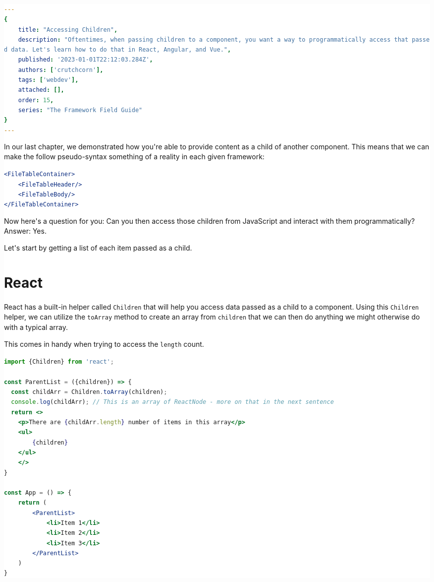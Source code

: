 ```yaml
---
{
    title: "Accessing Children",
    description: "Oftentimes, when passing children to a component, you want a way to programmatically access that passed data. Let's learn how to do that in React, Angular, and Vue.",
    published: '2023-01-01T22:12:03.284Z',
    authors: ['crutchcorn'],
    tags: ['webdev'],
    attached: [],
    order: 15,
    series: "The Framework Field Guide"
}
---
```


In our last chapter, we demonstrated how you're able to provide content as a child of another component. This means that we can make the follow pseudo-syntax something of a reality in each given framework:

```jsx
<FileTableContainer>
	<FileTableHeader/>
	<FileTableBody/>
</FileTableContainer>
```

Now here's a question for you: Can you then access those children from JavaScript and interact with them programmatically?
Answer: Yes.

Let's start by getting a list of each item passed as a child.



# React

React has a built-in helper called `Children` that will help you access data passed as a child to a component. Using this `Children` helper, we can utilize the `toArray` method to create an array from `children` that we can then do anything we might otherwise do with a typical array.

This comes in handy when trying to access the `length` count. 

```jsx
import {Children} from 'react';

const ParentList = ({children}) => {
  const childArr = Children.toArray(children);
  console.log(childArr); // This is an array of ReactNode - more on that in the next sentence
  return <>
    <p>There are {childArr.length} number of items in this array</p>
    <ul>
		{children}
	</ul>
    </>
}

const App = () => {
	return (
		<ParentList>
			<li>Item 1</li>
			<li>Item 2</li>
			<li>Item 3</li>
		</ParentList>
	)
}
```
